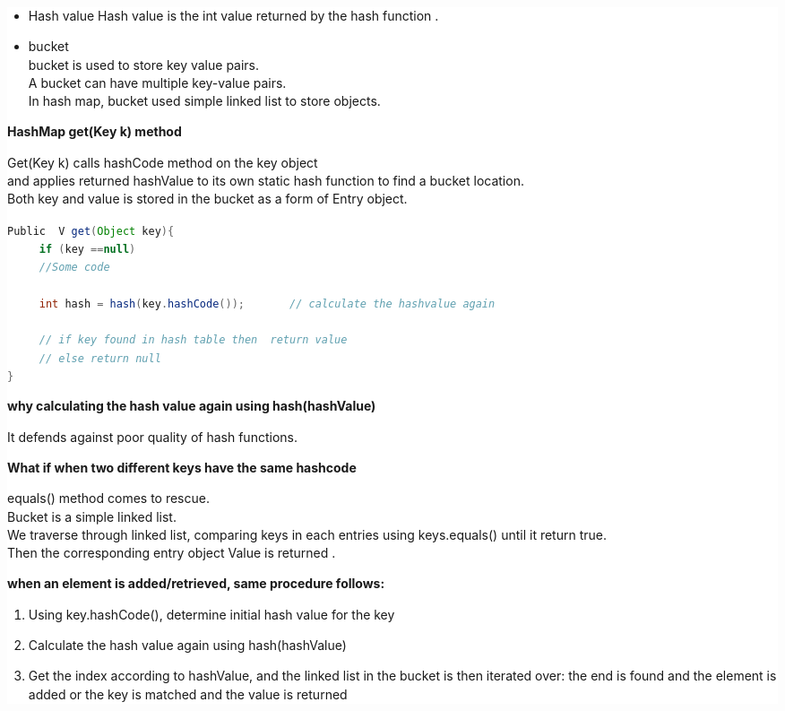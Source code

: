 * Hash value
    Hash value is the int value returned by the hash function .
    
* bucket   
    bucket is used to store key value pairs.<br>
    A bucket can have multiple key-value pairs. <br>
    In hash map, bucket used simple linked list to store objects.


**HashMap get(Key k) method**

Get(Key k) calls hashCode method on the key object <br>
and applies returned hashValue to its own static hash function to find a bucket location. <br>
Both key and value is stored in the bucket as a form of Entry object. 

```java
Public  V get(Object key){
     if (key ==null)
     //Some code
    
     int hash = hash(key.hashCode());       // calculate the hashvalue again
    
     // if key found in hash table then  return value
     // else return null
}
```

**why calculating the hash value again using hash(hashValue)**

It defends against poor quality of hash functions.

**What if  when two different keys have the same hashcode**

equals() method comes to rescue.<br>
Bucket is a simple linked list.<br>
We traverse through linked list, comparing keys in each entries using keys.equals() until it return true.  <br>
Then the corresponding entry object Value is returned .

**when an element is added/retrieved, same procedure follows:**

1. Using key.hashCode(), determine initial hash value for the key

2. Calculate the hash value again using hash(hashValue)

3. Get the index according to hashValue, and the linked list in the bucket is then iterated over:
    the end is found and the element is added or the key is matched and the value is returned

